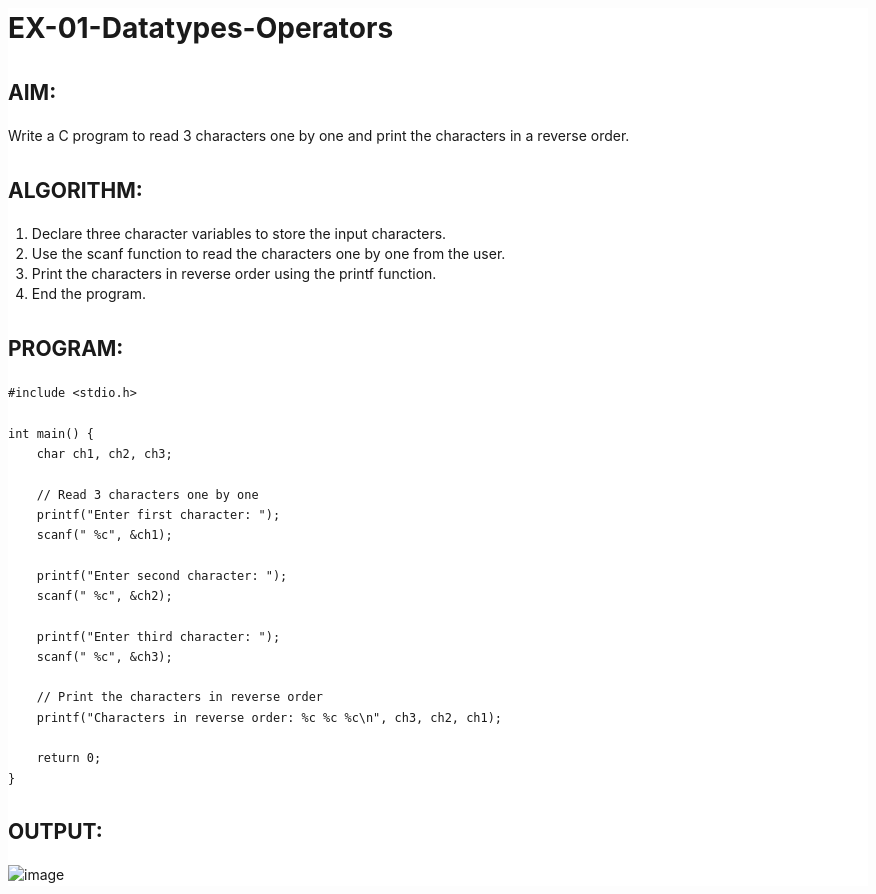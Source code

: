 
# EX-01-Datatypes-Operators
## AIM:
Write a C program to read 3 characters one by one and print the characters in a reverse order.

## ALGORITHM:
1.	Declare three character variables to store the input characters.
2.	Use the scanf function to read the characters one by one from the user.
3.	Print the characters in reverse order using the printf function.
4.	End the program.

## PROGRAM:
```
#include <stdio.h>

int main() {
    char ch1, ch2, ch3;

    // Read 3 characters one by one
    printf("Enter first character: ");
    scanf(" %c", &ch1);

    printf("Enter second character: ");
    scanf(" %c", &ch2);

    printf("Enter third character: ");
    scanf(" %c", &ch3);

    // Print the characters in reverse order
    printf("Characters in reverse order: %c %c %c\n", ch3, ch2, ch1);

    return 0;
}
```

## OUTPUT:
![image](https://github.com/user-attachments/assets/138f5699-a8e7-406a-85d9-381379c939a1)
















